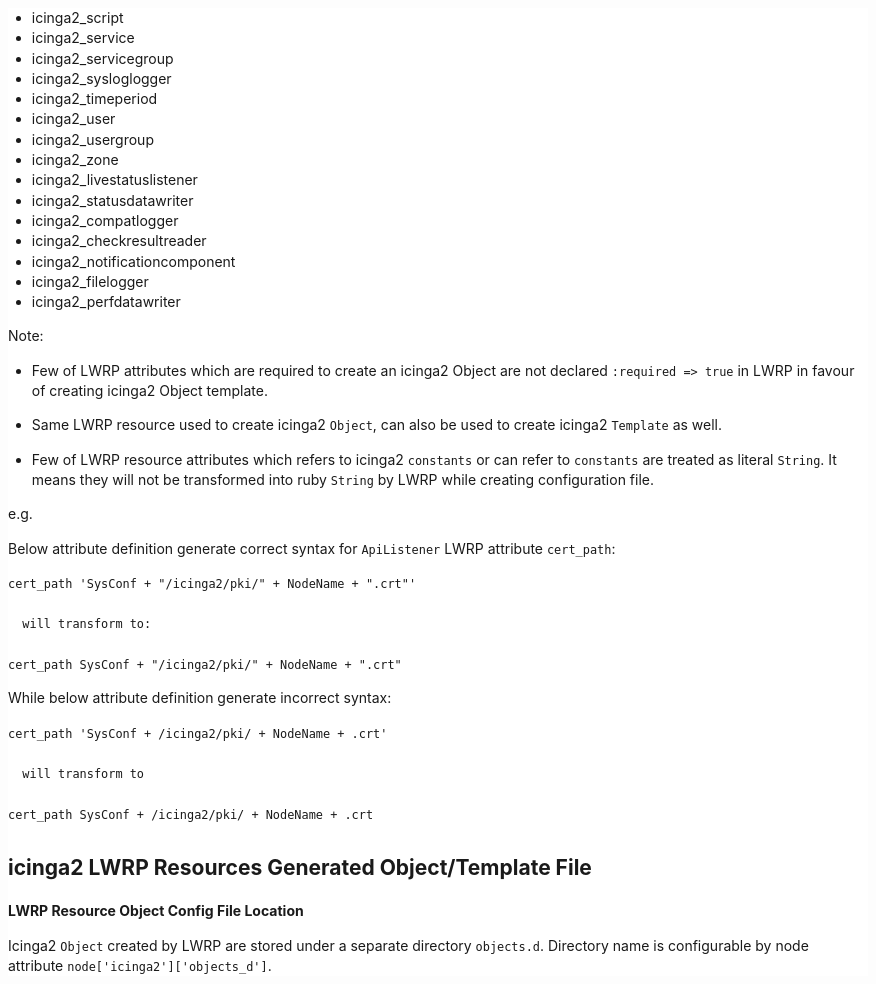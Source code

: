 - icinga2_script
- icinga2_service
- icinga2_servicegroup
- icinga2_sysloglogger
- icinga2_timeperiod
- icinga2_user
- icinga2_usergroup
- icinga2_zone
- icinga2_livestatuslistener
- icinga2_statusdatawriter
- icinga2_compatlogger
- icinga2_checkresultreader
- icinga2_notificationcomponent
- icinga2_filelogger
- icinga2_perfdatawriter


Note:

* Few of LWRP attributes which are required to create an icinga2 Object are not declared `:required => true` in LWRP in favour of creating icinga2 Object template.

* Same LWRP resource used to create icinga2 `Object`, can also be used to create icinga2 `Template` as well.

* Few of LWRP resource attributes which refers to icinga2 `constants` or can refer to `constants` are treated as literal `String`. It means they will not be transformed into ruby `String` by LWRP while creating configuration file.

e.g.

Below attribute definition generate correct syntax for `ApiListener` LWRP attribute `cert_path`:
```
cert_path 'SysConf + "/icinga2/pki/" + NodeName + ".crt"'

  will transform to:

cert_path SysConf + "/icinga2/pki/" + NodeName + ".crt"
```

While below attribute definition generate incorrect syntax:
```
cert_path 'SysConf + /icinga2/pki/ + NodeName + .crt'

  will transform to

cert_path SysConf + /icinga2/pki/ + NodeName + .crt
```


## icinga2 LWRP Resources Generated Object/Template File


**LWRP Resource Object Config File Location**

Icinga2 `Object` created by LWRP are stored under a separate directory `objects.d`. Directory name is configurable by node attribute `node['icinga2']['objects_d']`.


[Icinga2]: https://www.icinga.org/
[Chef]: https://www.chef.io/
[Install]: https://github.com/icinga/icinga2/
[Dev Icinga]: https://dev.icinga.org/projects/chef-icinga2
[Register]: https://www.icinga.org/register/
